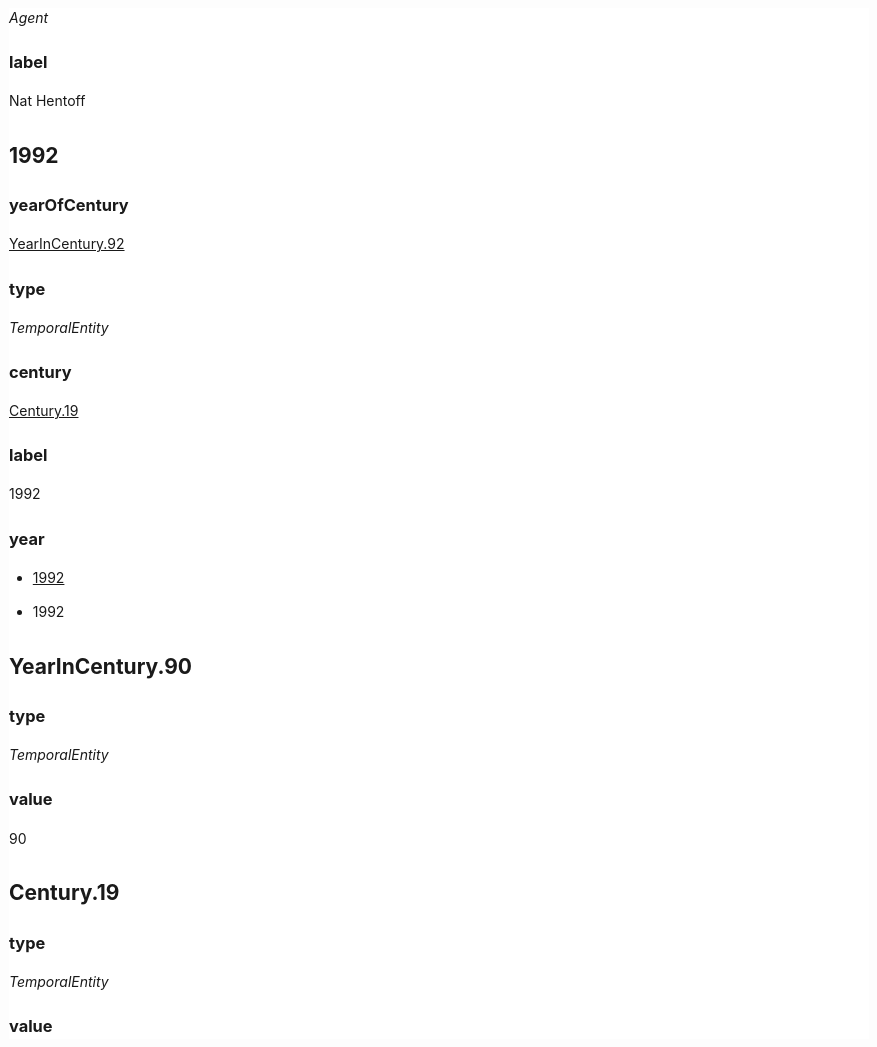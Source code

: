 *Agent*

### label


Nat Hentoff

## 1992

### yearOfCentury


[YearInCentury.92](#YearInCentury.92)

### type


*TemporalEntity*

### century


[Century.19](#Century.19)

### label


1992

### year

 - [1992](#1992)

 - 1992

## YearInCentury.90

### type


*TemporalEntity*

### value


90

## Century.19

### type


*TemporalEntity*

### value
